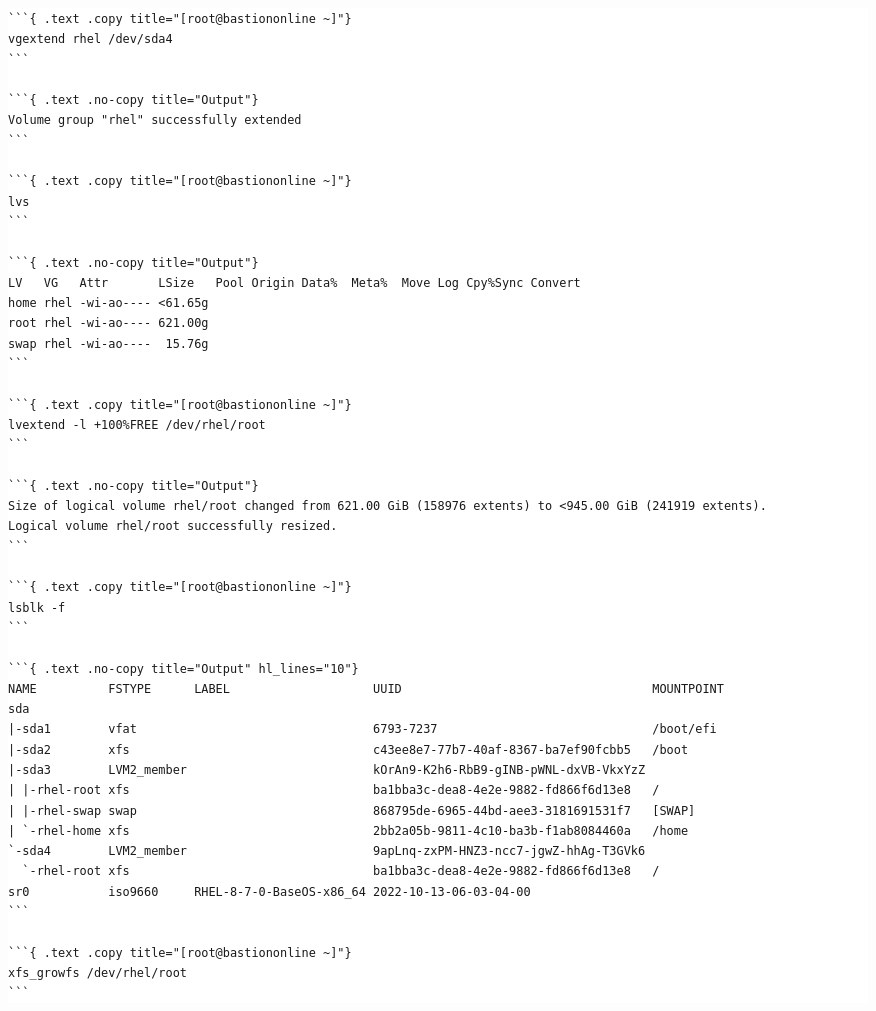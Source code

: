     ```{ .text .copy title="[root@bastiononline ~]"}
    vgextend rhel /dev/sda4
    ```

    ```{ .text .no-copy title="Output"}
    Volume group "rhel" successfully extended
    ```

    ```{ .text .copy title="[root@bastiononline ~]"}
    lvs
    ```

    ```{ .text .no-copy title="Output"}
    LV   VG   Attr       LSize   Pool Origin Data%  Meta%  Move Log Cpy%Sync Convert
    home rhel -wi-ao---- <61.65g                                                    
    root rhel -wi-ao---- 621.00g                                                    
    swap rhel -wi-ao----  15.76g
    ```

    ```{ .text .copy title="[root@bastiononline ~]"}
    lvextend -l +100%FREE /dev/rhel/root
    ```

    ```{ .text .no-copy title="Output"}
    Size of logical volume rhel/root changed from 621.00 GiB (158976 extents) to <945.00 GiB (241919 extents).
    Logical volume rhel/root successfully resized.
    ```

    ```{ .text .copy title="[root@bastiononline ~]"}
    lsblk -f
    ```

    ```{ .text .no-copy title="Output" hl_lines="10"}
    NAME          FSTYPE      LABEL                    UUID                                   MOUNTPOINT
    sda                                                                                       
    |-sda1        vfat                                 6793-7237                              /boot/efi
    |-sda2        xfs                                  c43ee8e7-77b7-40af-8367-ba7ef90fcbb5   /boot
    |-sda3        LVM2_member                          kOrAn9-K2h6-RbB9-gINB-pWNL-dxVB-VkxYzZ 
    | |-rhel-root xfs                                  ba1bba3c-dea8-4e2e-9882-fd866f6d13e8   /
    | |-rhel-swap swap                                 868795de-6965-44bd-aee3-3181691531f7   [SWAP]
    | `-rhel-home xfs                                  2bb2a05b-9811-4c10-ba3b-f1ab8084460a   /home
    `-sda4        LVM2_member                          9apLnq-zxPM-HNZ3-ncc7-jgwZ-hhAg-T3GVk6 
      `-rhel-root xfs                                  ba1bba3c-dea8-4e2e-9882-fd866f6d13e8   /
    sr0           iso9660     RHEL-8-7-0-BaseOS-x86_64 2022-10-13-06-03-04-00
    ```

    ```{ .text .copy title="[root@bastiononline ~]"}
    xfs_growfs /dev/rhel/root
    ```
